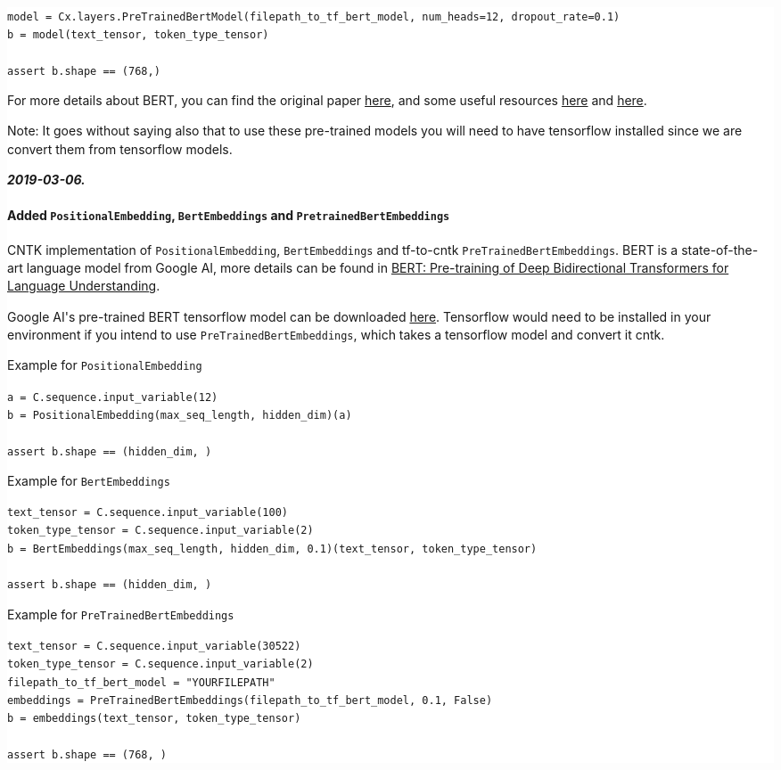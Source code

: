     model = Cx.layers.PreTrainedBertModel(filepath_to_tf_bert_model, num_heads=12, dropout_rate=0.1)
    b = model(text_tensor, token_type_tensor)

    assert b.shape == (768,)

For more details about BERT, you can find the original paper [here](https://arxiv.org/abs/1810.04805), 
and some useful resources [here](https://towardsdatascience.com/bert-explained-state-of-the-art-language-model-for-nlp-f8b21a9b6270) 
and [here](http://jalammar.github.io/illustrated-bert/).

Note:
It goes without saying also that to use these pre-trained models you will need to have tensorflow installed
since we are convert them from tensorflow models.


***2019-03-06.***
#### Added `PositionalEmbedding`, `BertEmbeddings` and `PretrainedBertEmbeddings`
CNTK implementation of `PositionalEmbedding`, `BertEmbeddings` and tf-to-cntk `PreTrainedBertEmbeddings`.
BERT is a state-of-the-art language model from Google AI, more details can be found in
[BERT: Pre-training of Deep Bidirectional Transformers for Language Understanding](https://arxiv.org/abs/1810.04805).

Google AI's pre-trained BERT tensorflow model can be downloaded [here](https://github.com/google-research/bert).
Tensorflow would need to be installed in your environment if you intend to use `PreTrainedBertEmbeddings`, which
takes a tensorflow model and convert it cntk.

Example for `PositionalEmbedding`

    a = C.sequence.input_variable(12)
    b = PositionalEmbedding(max_seq_length, hidden_dim)(a)

    assert b.shape == (hidden_dim, )

Example for `BertEmbeddings`

    text_tensor = C.sequence.input_variable(100)
    token_type_tensor = C.sequence.input_variable(2)
    b = BertEmbeddings(max_seq_length, hidden_dim, 0.1)(text_tensor, token_type_tensor)

    assert b.shape == (hidden_dim, )

Example for `PreTrainedBertEmbeddings`

    text_tensor = C.sequence.input_variable(30522)
    token_type_tensor = C.sequence.input_variable(2)
    filepath_to_tf_bert_model = "YOURFILEPATH"
    embeddings = PreTrainedBertEmbeddings(filepath_to_tf_bert_model, 0.1, False)
    b = embeddings(text_tensor, token_type_tensor)
    
    assert b.shape == (768, )

    